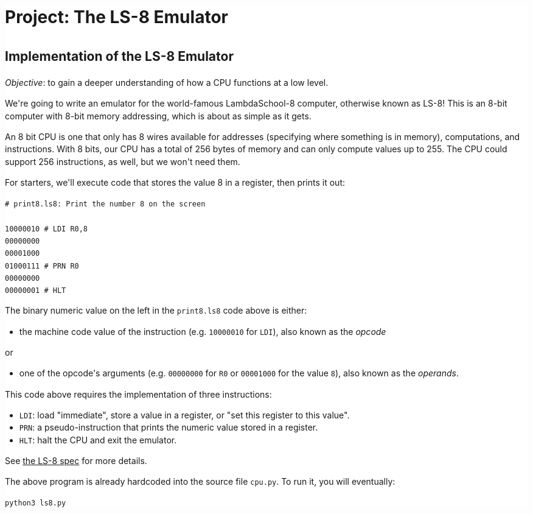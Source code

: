 # Project: The LS-8 Emulator

## Implementation of the LS-8 Emulator

_Objective_: to gain a deeper understanding of how a CPU functions at a
low level.

We're going to write an emulator for the world-famous LambdaSchool-8 computer,
otherwise known as LS-8! This is an 8-bit computer with 8-bit memory addressing,
which is about as simple as it gets.

An 8 bit CPU is one that only has 8 wires available for addresses (specifying
where something is in memory), computations, and instructions. With 8 bits, our
CPU has a total of 256 bytes of memory and can only compute values up to 255.
The CPU could support 256 instructions, as well, but we won't need them.

For starters, we'll execute code that stores the value 8 in a register,
then prints it out:

```
# print8.ls8: Print the number 8 on the screen

10000010 # LDI R0,8
00000000
00001000
01000111 # PRN R0
00000000
00000001 # HLT
```

The binary numeric value on the left in the `print8.ls8` code above is either:

- the machine code value of the instruction (e.g. `10000010` for `LDI`), also
  known as the _opcode_

or

- one of the opcode's arguments (e.g. `00000000` for `R0` or `00001000` for the
  value `8`), also known as the _operands_.

This code above requires the implementation of three instructions:

- `LDI`: load "immediate", store a value in a register, or "set this register to
  this value".
- `PRN`: a pseudo-instruction that prints the numeric value stored in a
  register.
- `HLT`: halt the CPU and exit the emulator.

See [the LS-8 spec](../LS8-spec.md) for more details.

The above program is already hardcoded into the source file `cpu.py`. To run it,
you will eventually:

```
python3 ls8.py
```
